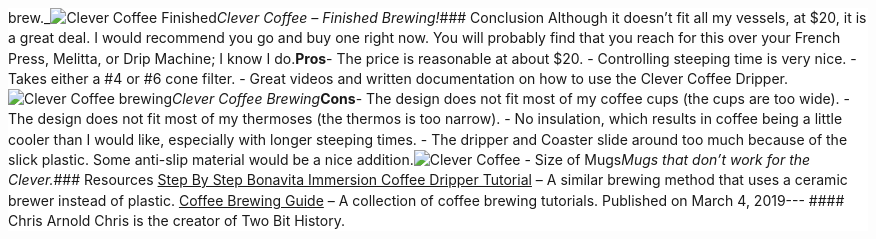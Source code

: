 brew._![Clever Coffee Finished](https://ineedcoffee.com/assets/ccd-9.6khq0z62_2jwKuA.webp)_Clever Coffee – Finished Brewing!_### Conclusion Although it doesn’t fit all my vessels, at $20, it is a great deal. I would recommend you go and buy one right now. You will probably find that you reach for this over your French Press, Melitta, or Drip Machine; I know I do.**Pros**- The price is reasonable at about $20. - Controlling steeping time is very nice. - Takes either a #4 or #6 cone filter. - Great videos and written documentation on how to use the Clever Coffee Dripper.![Clever Coffee brewing](https://ineedcoffee.com/assets/ccd-7.KcQazMbI_1GzcPo.webp)_Clever Coffee Brewing_**Cons**- The design does not fit most of my coffee cups (the cups are too wide). - The design does not fit most of my thermoses (the thermos is too narrow). - No insulation, which results in coffee being a little cooler than I would like, especially with longer steeping times. - The dripper and Coaster slide around too much because of the slick plastic. Some anti-slip material would be a nice addition.![Clever Coffee - Size of Mugs](https://ineedcoffee.com/assets/ccd-8.DXsnexRh_Z19Pjh7.webp)_Mugs that don’t work for the Clever._### Resources [Step By Step Bonavita Immersion Coffee Dripper Tutorial](https://ineedcoffee.com/step-step-bonavita-immersion-coffee-dripper-tutorial/) – A similar brewing method that uses a ceramic brewer instead of plastic. [Coffee Brewing Guide](https://ineedcoffee.com/coffee-brewing-guide/) – A collection of coffee brewing tutorials. Published on March 4, 2019--- #### Chris Arnold Chris is the creator of Two Bit History.